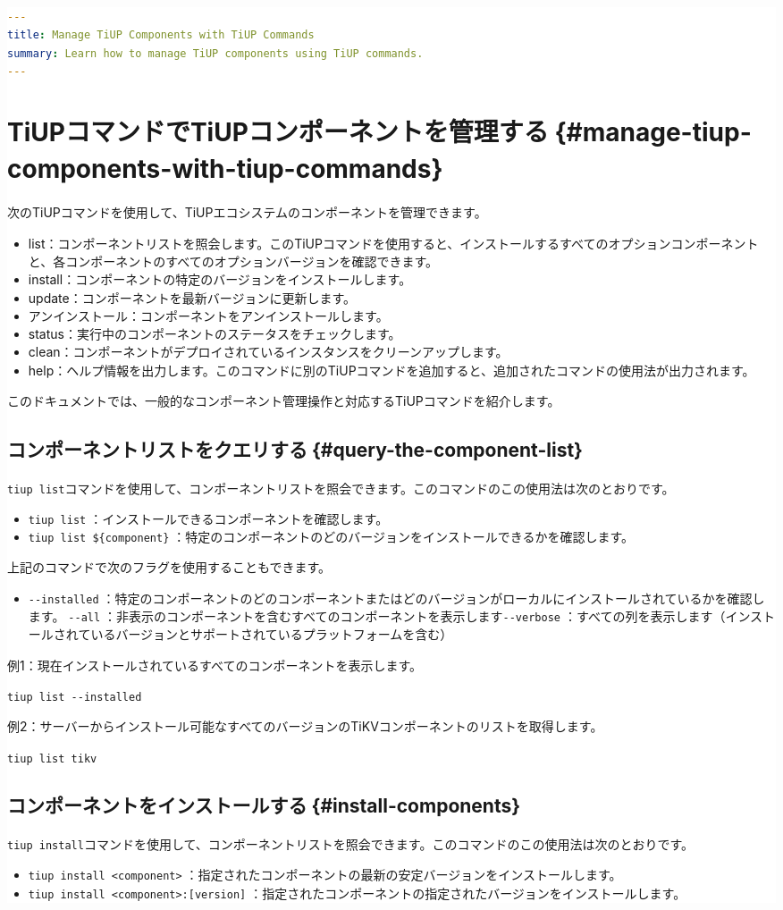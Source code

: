 ```yaml
---
title: Manage TiUP Components with TiUP Commands
summary: Learn how to manage TiUP components using TiUP commands.
---
```


# TiUPコマンドでTiUPコンポーネントを管理する {#manage-tiup-components-with-tiup-commands}

次のTiUPコマンドを使用して、TiUPエコシステムのコンポーネントを管理できます。

-   list：コンポーネントリストを照会します。このTiUPコマンドを使用すると、インストールするすべてのオプションコンポーネントと、各コンポーネントのすべてのオプションバージョンを確認できます。
-   install：コンポーネントの特定のバージョンをインストールします。
-   update：コンポーネントを最新バージョンに更新します。
-   アンインストール：コンポーネントをアンインストールします。
-   status：実行中のコンポーネントのステータスをチェックします。
-   clean：コンポーネントがデプロイされているインスタンスをクリーンアップします。
-   help：ヘルプ情報を出力します。このコマンドに別のTiUPコマンドを追加すると、追加されたコマンドの使用法が出力されます。

このドキュメントでは、一般的なコンポーネント管理操作と対応するTiUPコマンドを紹介します。

## コンポーネントリストをクエリする {#query-the-component-list}

`tiup list`コマンドを使用して、コンポーネントリストを照会できます。このコマンドのこの使用法は次のとおりです。

-   `tiup list` ：インストールできるコンポーネントを確認します。
-   `tiup list ${component}` ：特定のコンポーネントのどのバージョンをインストールできるかを確認します。

上記のコマンドで次のフラグを使用することもできます。

-   `--installed` ：特定のコンポーネントのどのコンポーネントまたはどのバージョンがローカルにインストールされているかを確認します。 `--all` ：非表示のコンポーネントを含むすべてのコンポーネントを表示します`--verbose` ：すべての列を表示します（インストールされているバージョンとサポートされているプラットフォームを含む）

例1：現在インストールされているすべてのコンポーネントを表示します。


```shell
tiup list --installed
```

例2：サーバーからインストール可能なすべてのバージョンのTiKVコンポーネントのリストを取得します。


```shell
tiup list tikv
```

## コンポーネントをインストールする {#install-components}

`tiup install`コマンドを使用して、コンポーネントリストを照会できます。このコマンドのこの使用法は次のとおりです。

-   `tiup install <component>` ：指定されたコンポーネントの最新の安定バージョンをインストールします。
-   `tiup install <component>:[version]` ：指定されたコンポーネントの指定されたバージョンをインストールします。
